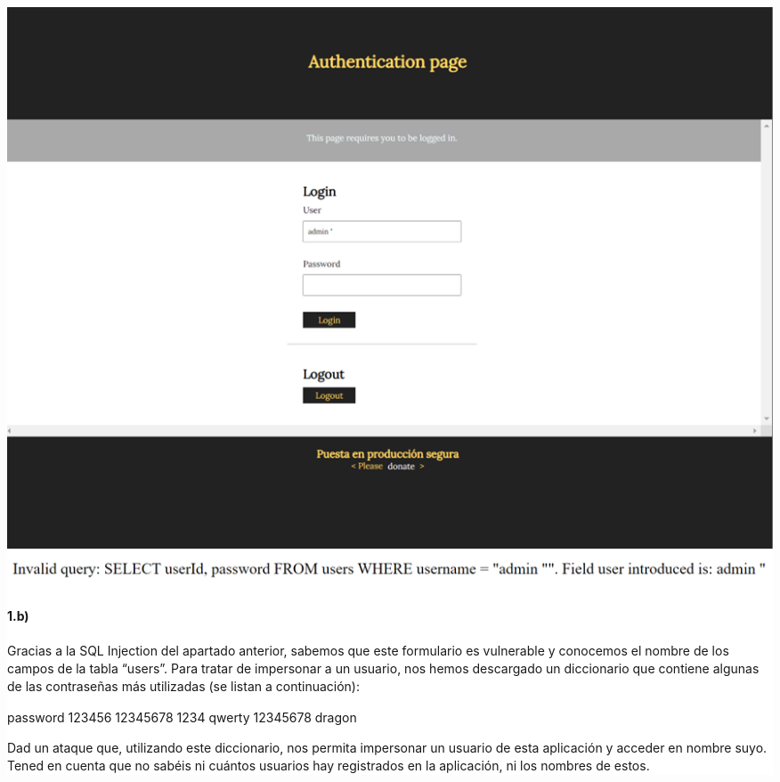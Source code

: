 ![alt text](image-8.png)
![alt text](image-9.png)


#### 1.b) 

Gracias a la SQL Injection del apartado anterior, sabemos que este formulario es vulnerable y conocemos el nombre de los campos de la tabla “users”. Para tratar de impersonar a un usuario, nos hemos descargado un diccionario que contiene algunas de las contraseñas más utilizadas (se listan a continuación):

password
123456
12345678
1234
qwerty
12345678
dragon

Dad un ataque que, utilizando este diccionario, nos permita impersonar un usuario de esta aplicación y acceder en nombre suyo. Tened en cuenta que no sabéis ni cuántos usuarios hay registrados en la aplicación, ni los nombres de estos.

